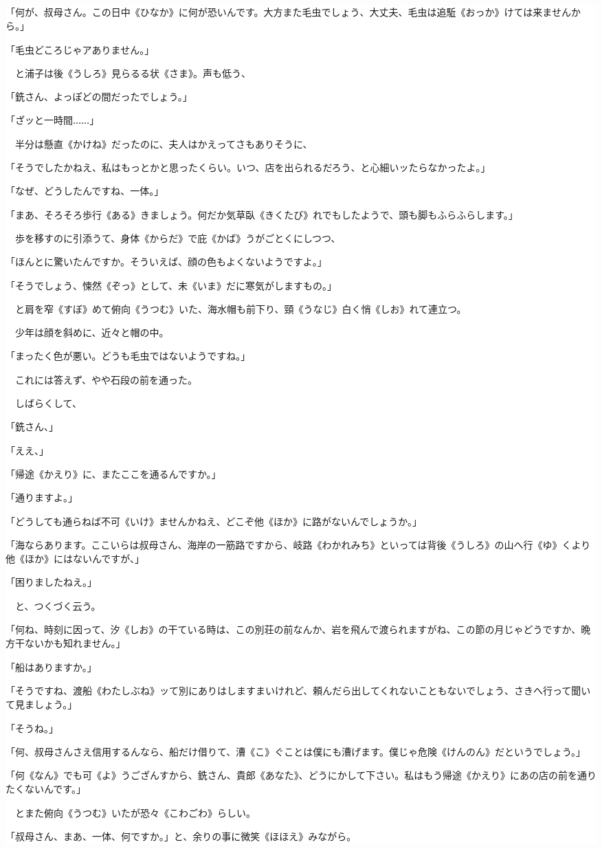 「何が、叔母さん。この日中《ひなか》に何が恐いんです。大方また毛虫でしょう、大丈夫、毛虫は追駈《おっか》けては来ませんから。」

「毛虫どころじゃアありません。」

　と浦子は後《うしろ》見らるる状《さま》。声も低う、

「銑さん、よっぽどの間だったでしょう。」

「ざッと一時間……」

　半分は懸直《かけね》だったのに、夫人はかえってさもありそうに、

「そうでしたかねえ、私はもっとかと思ったくらい。いつ、店を出られるだろう、と心細いッたらなかったよ。」

「なぜ、どうしたんですね、一体。」

「まあ、そろそろ歩行《ある》きましょう。何だか気草臥《きくたび》れでもしたようで、頭も脚もふらふらします。」

　歩を移すのに引添うて、身体《からだ》で庇《かば》うがごとくにしつつ、

「ほんとに驚いたんですか。そういえば、顔の色もよくないようですよ。」

「そうでしょう、悚然《ぞっ》として、未《いま》だに寒気がしますもの。」

　と肩を窄《すぼ》めて俯向《うつむ》いた、海水帽も前下り、頸《うなじ》白く悄《しお》れて連立つ。

　少年は顔を斜めに、近々と帽の中。

「まったく色が悪い。どうも毛虫ではないようですね。」

　これには答えず、やや石段の前を通った。

　しばらくして、

「銑さん、」

「ええ、」

「帰途《かえり》に、またここを通るんですか。」

「通りますよ。」

「どうしても通らねば不可《いけ》ませんかねえ、どこぞ他《ほか》に路がないんでしょうか。」

「海ならあります。ここいらは叔母さん、海岸の一筋路ですから、岐路《わかれみち》といっては背後《うしろ》の山へ行《ゆ》くより他《ほか》にはないんですが、」

「困りましたねえ。」

　と、つくづく云う。

「何ね、時刻に因って、汐《しお》の干ている時は、この別荘の前なんか、岩を飛んで渡られますがね、この節の月じゃどうですか、晩方干ないかも知れません。」

「船はありますか。」

「そうですね、渡船《わたしぶね》ッて別にありはしますまいけれど、頼んだら出してくれないこともないでしょう、さきへ行って聞いて見ましょう。」

「そうね。」

「何、叔母さんさえ信用するんなら、船だけ借りて、漕《こ》ぐことは僕にも漕げます。僕じゃ危険《けんのん》だというでしょう。」

「何《なん》でも可《よ》うござんすから、銑さん、貴郎《あなた》、どうにかして下さい。私はもう帰途《かえり》にあの店の前を通りたくないんです。」

　とまた俯向《うつむ》いたが恐々《こわごわ》らしい。

「叔母さん、まあ、一体、何ですか。」と、余りの事に微笑《ほほえ》みながら。

